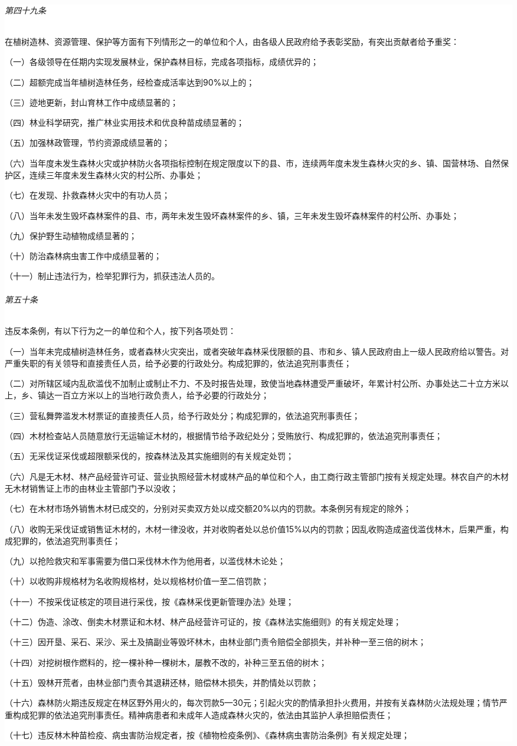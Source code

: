 ###### 第四十九条

在植树造林、资源管理、保护等方面有下列情形之一的单位和个人，由各级人民政府给予表彰奖励，有突出贡献者给予重奖：

（一）各级领导在任期内实现发展林业，保护森林目标，完成各项指标，成绩优异的；

（二）超额完成当年植树造林任务，经检查成活率达到90%以上的；

（三）迹地更新，封山育林工作中成绩显著的；

（四）林业科学研究，推广林业实用技术和优良种苗成绩显著的；

（五）加强林政管理，节约资源成绩显著的；

（六）当年度未发生森林火灾或护林防火各项指标控制在规定限度以下的县、市，连续两年度未发生森林火灾的乡、镇、国营林场、自然保护区，连续三年度未发生森林火灾的村公所、办事处；

（七）在发现、扑救森林火灾中的有功人员；

（八）当年未发生毁坏森林案件的县、市，两年未发生毁坏森林案件的乡、镇，三年未发生毁坏森林案件的村公所、办事处；

（九）保护野生动植物成绩显著的；

（十）防治森林病虫害工作中成绩显著的；

（十一）制止违法行为，检举犯罪行为，抓获违法人员的。

###### 第五十条

违反本条例，有以下行为之一的单位和个人，按下列各项处罚：

（一）当年未完成植树造林任务，或者森林火灾突出，或者突破年森林采伐限额的县、市和乡、镇人民政府由上一级人民政府给以警告。对严重失职的有关领导和直接责任人员，给予必要的行政处分。构成犯罪的，依法追究刑事责任；

（二）对所辖区域内乱砍滥伐不加制止或制止不力、不及时报告处理，致使当地森林遭受严重破坏，年累计村公所、办事处达二十立方米以上，乡、镇达一百立方米以上的当地行政负责人，给予必要的行政处分；

（三）营私舞弊滥发木材票证的直接责任人员，给予行政处分；构成犯罪的，依法追究刑事责任；

（四）木材检查站人员随意放行无运输证木材的，根据情节给予政纪处分；受贿放行、构成犯罪的，依法追究刑事责任；

（五）无采伐证采伐或超限额采伐的，按森林法及其实施细则的有关规定处罚；

（六）凡是无木材、林产品经营许可证、营业执照经营木材或林产品的单位和个人，由工商行政主管部门按有关规定处理。林农自产的木材无木材销售证上市的由林业主管部门予以没收；

（七）在木材市场外销售木材已成交的，分别对买卖双方处以成交额20%以内的罚款。本条例另有规定的除外；

（八）收购无采伐证或销售证木材的，木材一律没收，并对收购者处以总价值15%以内的罚款；因乱收购造成盗伐滥伐林木，后果严重，构成犯罪的，依法追究刑事责任；

（九）以抢险救灾和军事需要为借口采伐林木作为他用者，以滥伐林木论处；

（十）以收购非规格材为名收购规格材，处以规格材价值一至二倍罚款；

（十一）不按采伐证核定的项目进行采伐，按《森林采伐更新管理办法》处理；

（十二）伪造、涂改、倒卖木材票证和木材、林产品经营许可证的，按《森林法实施细则》的有关规定处理；

（十三）因开垦、采石、采沙、采土及搞副业等毁坏林木，由林业部门责令赔偿全部损失，并补种一至三倍的树木；

（十四）对挖树根作燃料的，挖一棵补种一棵树木，屡教不改的，补种三至五倍的树木；

（十五）毁林开荒者，由林业部门责令其退耕还林，赔偿林木损失，并酌情处以罚款；

（十六）森林防火期违反规定在林区野外用火的，每次罚款5—30元；引起火灾的酌情承担扑火费用，并按有关森林防火法规处理；情节严重构成犯罪的依法追究刑事责任。精神病患者和未成年人造成森林火灾的，依法由其监护人承担赔偿责任；

（十七）违反林木种苗检疫、病虫害防治规定者，按《植物检疫条例》、《森林病虫害防治条例》有关规定处理；

